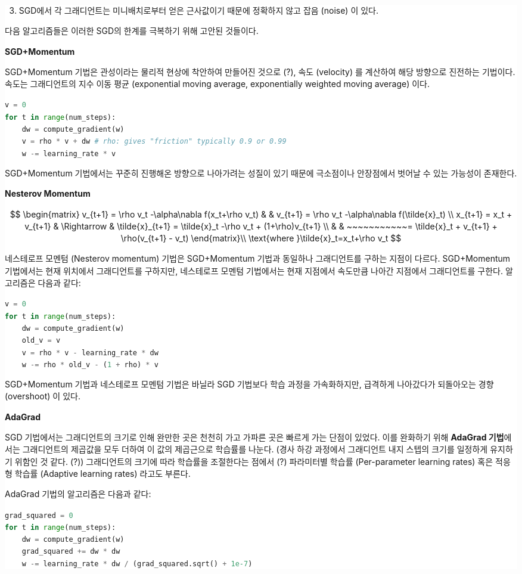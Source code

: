 3. SGD에서 각 그래디언트는 미니배치로부터 얻은 근사값이기 때문에 정확하지 않고 잡음 (noise) 이 있다.

다음 알고리즘들은 이러한 SGD의 한계를 극복하기 위해 고안된 것들이다.

**SGD+Momentum**

SGD+Momentum 기법은 관성이라는 물리적 현상에 착안하여 만들어진 것으로 (?), 속도 (velocity) 를 계산하여 해당 방향으로 진전하는 기법이다. 속도는 그래디언트의 지수 이동 평균 (exponential moving average, exponentially weighted moving average) 이다.

```python
v = 0
for t in range(num_steps):
	dw = compute_gradient(w)
	v = rho * v + dw # rho: gives "friction" typically 0.9 or 0.99
	w -= learning_rate * v
```

SGD+Momentum 기법에서는 꾸준히 진행해온 방향으로 나아가려는 성질이 있기 때문에 극소점이나 안장점에서 벗어날 수 있는 가능성이 존재한다.

**Nesterov Momentum**

$$
\begin{matrix}
v_{t+1} = \rho v_t -\alpha\nabla f(x_t+\rho v_t) & & v_{t+1} = \rho v_t -\alpha\nabla f(\tilde{x}_t) \\
x_{t+1} = x_t + v_{t+1} & \Rightarrow & \tilde{x}_{t+1} = \tilde{x}_t -\rho v_t + (1+\rho)v_{t+1} \\
& & ~~~~~~~~~~~= \tilde{x}_t + v_{t+1} + \rho(v_{t+1} - v_t)
\end{matrix}\\
\text{where }\tilde{x}_t=x_t+\rho v_t
$$

네스테로프 모멘텀 (Nesterov momentum) 기법은 SGD+Momentum 기법과 동일하나 그래디언트를 구하는 지점이 다르다. SGD+Momentum 기법에서는 현재 위치에서 그래디언트를 구하지만, 네스테로프 모멘텀 기법에서는 현재 지점에서 속도만큼 나아간 지점에서 그래디언트를 구한다. 알고리즘은 다음과 같다:

```python
v = 0
for t in range(num_steps):
	dw = compute_gradient(w)
	old_v = v
	v = rho * v - learning_rate * dw
	w -= rho * old_v - (1 + rho) * v
```

SGD+Momentum 기법과 네스테로프 모멘텀 기법은 바닐라 SGD 기법보다 학습 과정을 가속화하지만, 급격하게 나아갔다가 되돌아오는 경향 (overshoot) 이 있다.

**AdaGrad**

SGD 기법에서는 그래디언트의 크기로 인해 완만한 곳은 천천히 가고 가파른 곳은 빠르게 가는 단점이 있었다. 이를 완화하기 위해 **AdaGrad 기법**에서는 그래디언트의 제곱값을 모두 더하여 이 값의 제곱근으로 학습률를 나눈다. (경사 하강 과정에서 그래디언트 내지 스텝의 크기를 일정하게 유지하기 위함인 것 같다. (?)) 그래디언트의 크기에 따라 학습률을 조절한다는 점에서 (?) 파라미터별 학습률 (Per-parameter learning rates) 혹은  적응형 학습률 (Adaptive learning rates) 라고도 부른다.

AdaGrad 기법의 알고리즘은 다음과 같다:

```python
grad_squared = 0
for t in range(num_steps):
	dw = compute_gradient(w)
	grad_squared += dw * dw
	w -= learning_rate * dw / (grad_squared.sqrt() + 1e-7)
```
